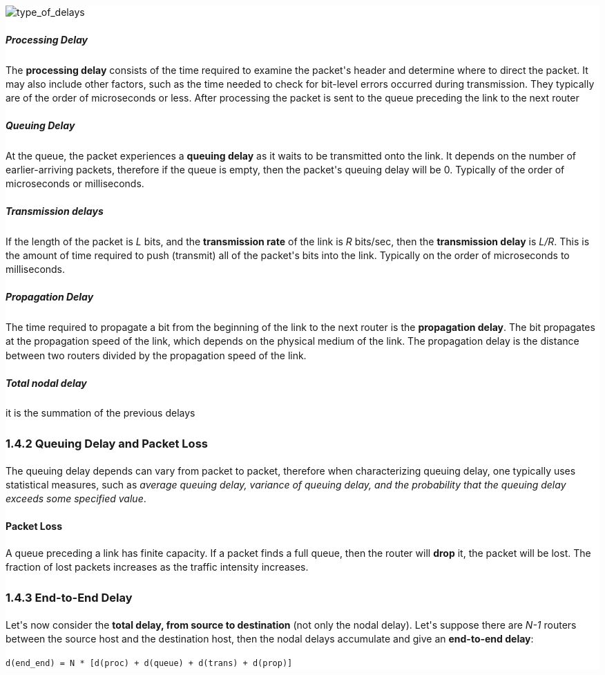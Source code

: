 
 


![type_of_delays](https://raw.githubusercontent.com/SamirPaulb/assets/main/blog-type_of_delays.png)


 


##### Processing Delay
The **processing delay** consists of the time required to examine the packet's header and determine where to direct the packet. It may also include other factors, such as the time needed to check for bit-level errors occurred during transmission.
They typically are of the order of microseconds or less.
After processing the packet is sent to the queue preceding the link to the next router

##### Queuing Delay
At the queue, the packet experiences a **queuing delay** as it waits to be transmitted onto the link. It depends on the number of earlier-arriving packets, therefore if the queue is empty, then the packet's queuing delay will be 0.
Typically of the order of microseconds or milliseconds.

##### Transmission delays
If the length of the packet is *L* bits, and the **transmission rate** of the link is *R* bits/sec, then the **transmission delay** is *L/R*.
This is the amount of time required to push (transmit) all of the packet's bits into the link.
Typically on the order of microseconds to milliseconds.

##### Propagation Delay
The time required to propagate a bit from the beginning of the link to the next router is the **propagation delay**. The bit propagates at the propagation speed of the link, which depends on the physical medium of the link.
The propagation delay is the distance between two routers divided by the propagation speed of the link.

##### Total nodal delay
it is the summation of the previous delays

### 1.4.2 Queuing Delay and Packet Loss
The queuing delay depends can vary from packet to packet, therefore when characterizing queuing delay, one typically uses statistical measures, such as *average queuing delay, variance of queuing delay, and the probability that the queuing delay exceeds some specified value*.

#### Packet Loss
A queue preceding a link has finite capacity. If a packet finds a full queue, then the router will **drop** it, the packet will be lost.
The fraction of lost packets increases as the traffic intensity increases.

### 1.4.3 End-to-End Delay
Let's now consider the **total delay, from source to destination** (not only the nodal delay). Let's suppose there are *N-1* routers between the source host and the destination host, then the nodal delays accumulate and give an **end-to-end delay**:

```
d(end_end) = N * [d(proc) + d(queue) + d(trans) + d(prop)]
```
